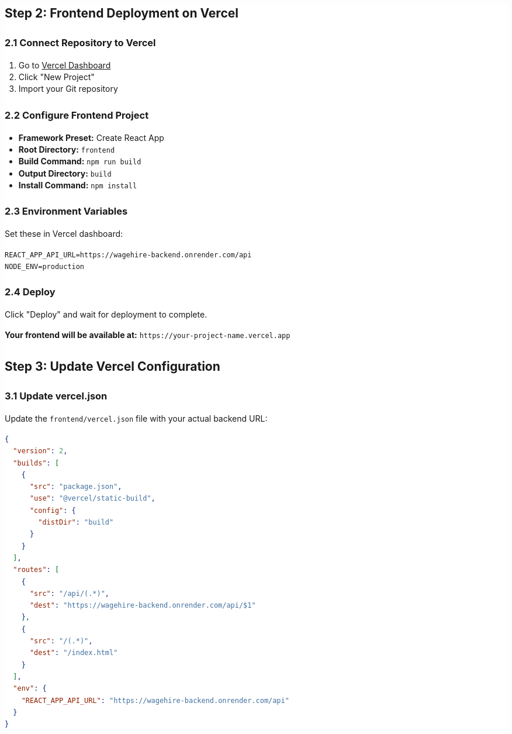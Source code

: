 ## Step 2: Frontend Deployment on Vercel

### 2.1 Connect Repository to Vercel

1. Go to [Vercel Dashboard](https://vercel.com/dashboard)
2. Click "New Project"
3. Import your Git repository

### 2.2 Configure Frontend Project

- **Framework Preset:** Create React App
- **Root Directory:** `frontend`
- **Build Command:** `npm run build`
- **Output Directory:** `build`
- **Install Command:** `npm install`

### 2.3 Environment Variables

Set these in Vercel dashboard:
```
REACT_APP_API_URL=https://wagehire-backend.onrender.com/api
NODE_ENV=production
```

### 2.4 Deploy

Click "Deploy" and wait for deployment to complete.

**Your frontend will be available at:** `https://your-project-name.vercel.app`

## Step 3: Update Vercel Configuration

### 3.1 Update vercel.json

Update the `frontend/vercel.json` file with your actual backend URL:

```json
{
  "version": 2,
  "builds": [
    {
      "src": "package.json",
      "use": "@vercel/static-build",
      "config": {
        "distDir": "build"
      }
    }
  ],
  "routes": [
    {
      "src": "/api/(.*)",
      "dest": "https://wagehire-backend.onrender.com/api/$1"
    },
    {
      "src": "/(.*)",
      "dest": "/index.html"
    }
  ],
  "env": {
    "REACT_APP_API_URL": "https://wagehire-backend.onrender.com/api"
  }
}
```
